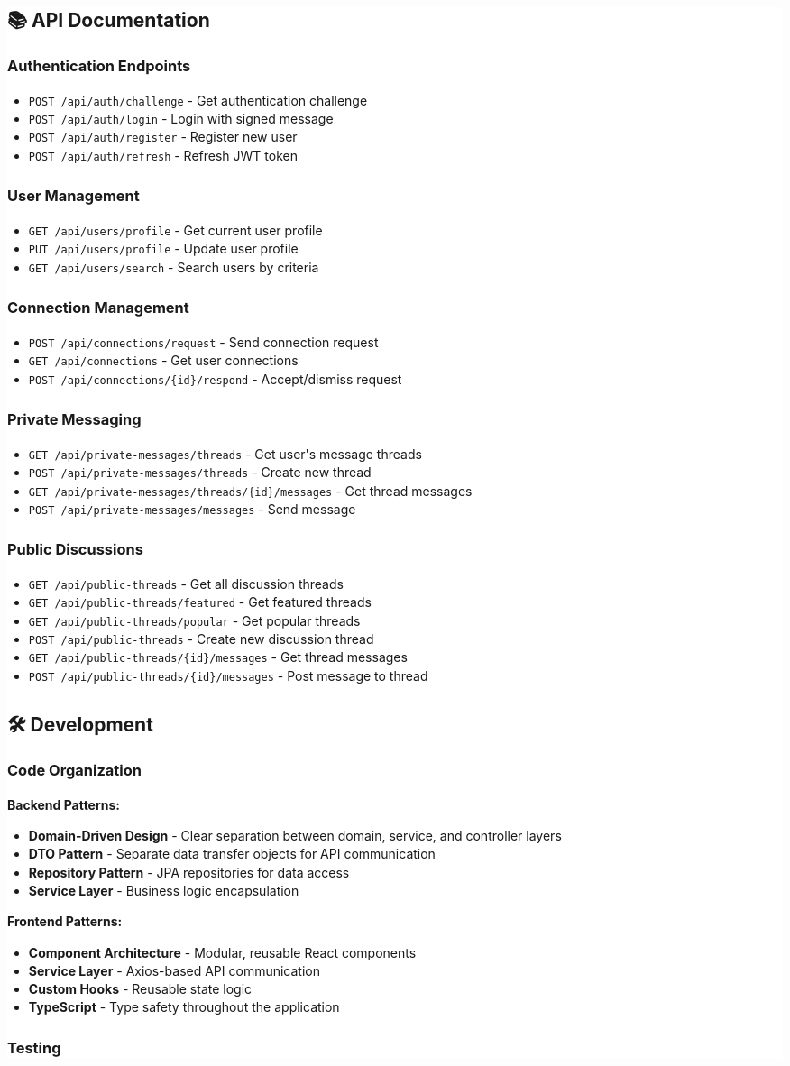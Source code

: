 ## 📚 API Documentation

### Authentication Endpoints
- `POST /api/auth/challenge` - Get authentication challenge
- `POST /api/auth/login` - Login with signed message
- `POST /api/auth/register` - Register new user
- `POST /api/auth/refresh` - Refresh JWT token

### User Management
- `GET /api/users/profile` - Get current user profile
- `PUT /api/users/profile` - Update user profile
- `GET /api/users/search` - Search users by criteria

### Connection Management
- `POST /api/connections/request` - Send connection request
- `GET /api/connections` - Get user connections
- `POST /api/connections/{id}/respond` - Accept/dismiss request

### Private Messaging
- `GET /api/private-messages/threads` - Get user's message threads
- `POST /api/private-messages/threads` - Create new thread
- `GET /api/private-messages/threads/{id}/messages` - Get thread messages
- `POST /api/private-messages/messages` - Send message

### Public Discussions
- `GET /api/public-threads` - Get all discussion threads
- `GET /api/public-threads/featured` - Get featured threads
- `GET /api/public-threads/popular` - Get popular threads
- `POST /api/public-threads` - Create new discussion thread
- `GET /api/public-threads/{id}/messages` - Get thread messages
- `POST /api/public-threads/{id}/messages` - Post message to thread

## 🛠️ Development

### Code Organization

**Backend Patterns:**
- **Domain-Driven Design** - Clear separation between domain, service, and controller layers
- **DTO Pattern** - Separate data transfer objects for API communication
- **Repository Pattern** - JPA repositories for data access
- **Service Layer** - Business logic encapsulation

**Frontend Patterns:**
- **Component Architecture** - Modular, reusable React components
- **Service Layer** - Axios-based API communication
- **Custom Hooks** - Reusable state logic
- **TypeScript** - Type safety throughout the application

### Testing
